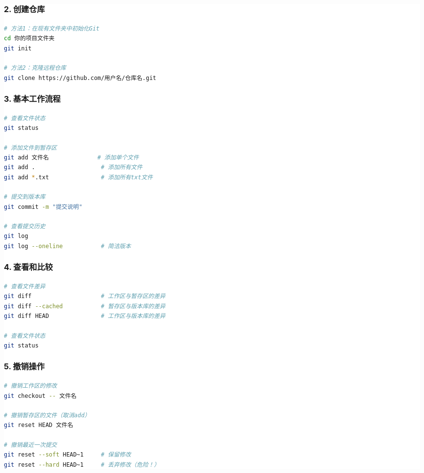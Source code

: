 ### 2. 创建仓库
```bash
# 方法1：在现有文件夹中初始化Git
cd 你的项目文件夹
git init

# 方法2：克隆远程仓库
git clone https://github.com/用户名/仓库名.git
```

### 3. 基本工作流程
```bash
# 查看文件状态
git status

# 添加文件到暂存区
git add 文件名              # 添加单个文件
git add .                   # 添加所有文件
git add *.txt               # 添加所有txt文件

# 提交到版本库
git commit -m "提交说明"

# 查看提交历史
git log
git log --oneline           # 简洁版本
```

### 4. 查看和比较
```bash
# 查看文件差异
git diff                    # 工作区与暂存区的差异
git diff --cached           # 暂存区与版本库的差异
git diff HEAD               # 工作区与版本库的差异

# 查看文件状态
git status
```

### 5. 撤销操作
```bash
# 撤销工作区的修改
git checkout -- 文件名

# 撤销暂存区的文件（取消add）
git reset HEAD 文件名

# 撤销最近一次提交
git reset --soft HEAD~1     # 保留修改
git reset --hard HEAD~1     # 丢弃修改（危险！）
```
